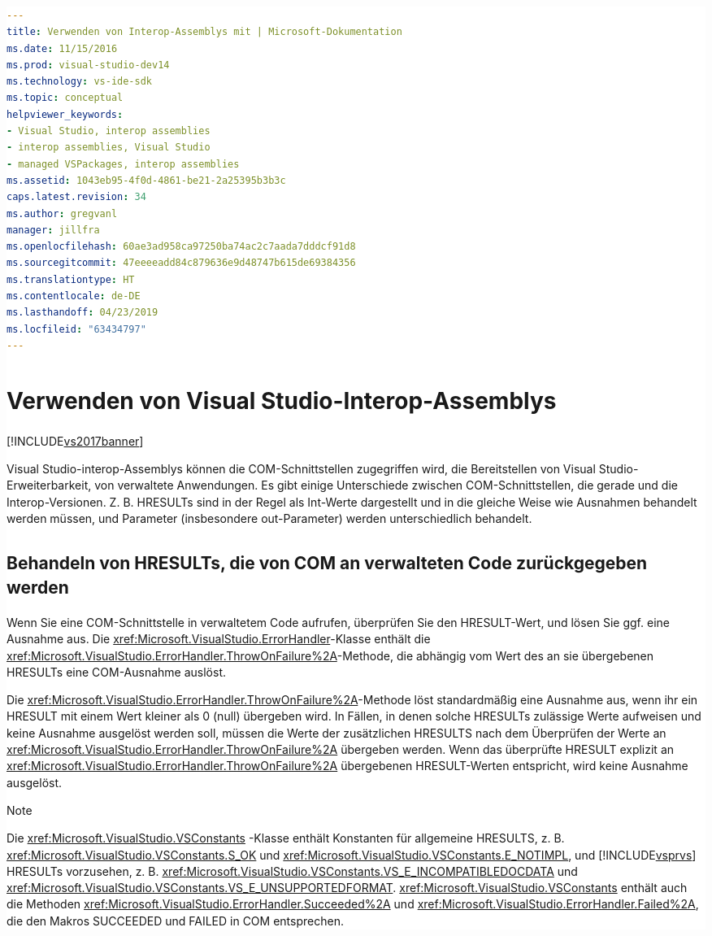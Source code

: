 ```yaml
---
title: Verwenden von Interop-Assemblys mit | Microsoft-Dokumentation
ms.date: 11/15/2016
ms.prod: visual-studio-dev14
ms.technology: vs-ide-sdk
ms.topic: conceptual
helpviewer_keywords:
- Visual Studio, interop assemblies
- interop assemblies, Visual Studio
- managed VSPackages, interop assemblies
ms.assetid: 1043eb95-4f0d-4861-be21-2a25395b3b3c
caps.latest.revision: 34
ms.author: gregvanl
manager: jillfra
ms.openlocfilehash: 60ae3ad958ca97250ba74ac2c7aada7dddcf91d8
ms.sourcegitcommit: 47eeeeadd84c879636e9d48747b615de69384356
ms.translationtype: HT
ms.contentlocale: de-DE
ms.lasthandoff: 04/23/2019
ms.locfileid: "63434797"
---
```

# <a name="using-visual-studio-interop-assemblies"></a>Verwenden von Visual Studio-Interop-Assemblys
[!INCLUDE[vs2017banner](../../includes/vs2017banner.md)]

Visual Studio-interop-Assemblys können die COM-Schnittstellen zugegriffen wird, die Bereitstellen von Visual Studio-Erweiterbarkeit, von verwaltete Anwendungen. Es gibt einige Unterschiede zwischen COM-Schnittstellen, die gerade und die Interop-Versionen. Z. B. HRESULTs sind in der Regel als Int-Werte dargestellt und in die gleiche Weise wie Ausnahmen behandelt werden müssen, und Parameter (insbesondere out-Parameter) werden unterschiedlich behandelt.

## <a name="handling-hresults-returned-to-managed-code-from-com"></a>Behandeln von HRESULTs, die von COM an verwalteten Code zurückgegeben werden
 Wenn Sie eine COM-Schnittstelle in verwaltetem Code aufrufen, überprüfen Sie den HRESULT-Wert, und lösen Sie ggf. eine Ausnahme aus. Die <xref:Microsoft.VisualStudio.ErrorHandler>-Klasse enthält die <xref:Microsoft.VisualStudio.ErrorHandler.ThrowOnFailure%2A>-Methode, die abhängig vom Wert des an sie übergebenen HRESULTs eine COM-Ausnahme auslöst.

 Die <xref:Microsoft.VisualStudio.ErrorHandler.ThrowOnFailure%2A>-Methode löst standardmäßig eine Ausnahme aus, wenn ihr ein HRESULT mit einem Wert kleiner als 0 (null) übergeben wird. In Fällen, in denen solche HRESULTs zulässige Werte aufweisen und keine Ausnahme ausgelöst werden soll, müssen die Werte der zusätzlichen HRESULTS nach dem Überprüfen der Werte an <xref:Microsoft.VisualStudio.ErrorHandler.ThrowOnFailure%2A> übergeben werden. Wenn das überprüfte HRESULT explizit an <xref:Microsoft.VisualStudio.ErrorHandler.ThrowOnFailure%2A> übergebenen HRESULT-Werten entspricht, wird keine Ausnahme ausgelöst.

> [!NOTE]
> Die <xref:Microsoft.VisualStudio.VSConstants> -Klasse enthält Konstanten für allgemeine HRESULTS, z. B. <xref:Microsoft.VisualStudio.VSConstants.S_OK> und <xref:Microsoft.VisualStudio.VSConstants.E_NOTIMPL>, und [!INCLUDE[vsprvs](../../includes/vsprvs-md.md)] HRESULTs vorzusehen, z. B. <xref:Microsoft.VisualStudio.VSConstants.VS_E_INCOMPATIBLEDOCDATA> und <xref:Microsoft.VisualStudio.VSConstants.VS_E_UNSUPPORTEDFORMAT>. <xref:Microsoft.VisualStudio.VSConstants> enthält auch die Methoden <xref:Microsoft.VisualStudio.ErrorHandler.Succeeded%2A> und <xref:Microsoft.VisualStudio.ErrorHandler.Failed%2A>, die den Makros SUCCEEDED und FAILED in COM entsprechen.
